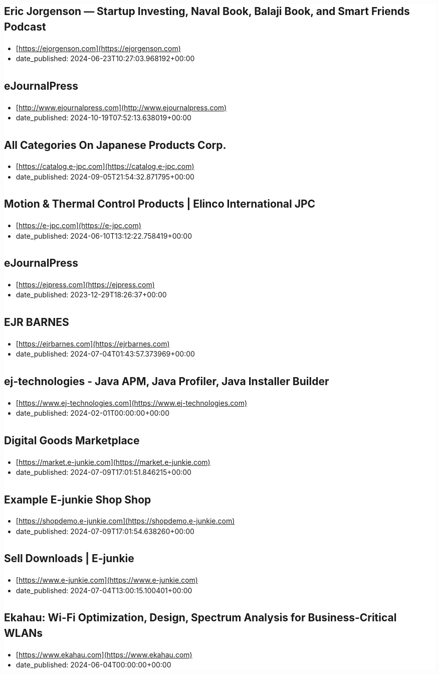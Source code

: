  ## Eric Jorgenson — Startup Investing, Naval Book, Balaji Book, and Smart Friends Podcast
 - [https://ejorgenson.com](https://ejorgenson.com)
 - date_published: 2024-06-23T10:27:03.968192+00:00

 ## eJournalPress
 - [http://www.ejournalpress.com](http://www.ejournalpress.com)
 - date_published: 2024-10-19T07:52:13.638019+00:00

 ## All Categories On Japanese Products Corp.
 - [https://catalog.e-jpc.com](https://catalog.e-jpc.com)
 - date_published: 2024-09-05T21:54:32.871795+00:00

 ## Motion & Thermal Control Products | Elinco International JPC
 - [https://e-jpc.com](https://e-jpc.com)
 - date_published: 2024-06-10T13:12:22.758419+00:00

 ## eJournalPress
 - [https://ejpress.com](https://ejpress.com)
 - date_published: 2023-12-29T18:26:37+00:00

 ## EJR BARNES
 - [https://ejrbarnes.com](https://ejrbarnes.com)
 - date_published: 2024-07-04T01:43:57.373969+00:00

 ## ej-technologies - Java APM, Java Profiler, Java Installer Builder
 - [https://www.ej-technologies.com](https://www.ej-technologies.com)
 - date_published: 2024-02-01T00:00:00+00:00

 ## Digital Goods Marketplace
 - [https://market.e-junkie.com](https://market.e-junkie.com)
 - date_published: 2024-07-09T17:01:51.846215+00:00

 ## Example E-junkie Shop Shop
 - [https://shopdemo.e-junkie.com](https://shopdemo.e-junkie.com)
 - date_published: 2024-07-09T17:01:54.638260+00:00

 ## Sell Downloads | E-junkie
 - [https://www.e-junkie.com](https://www.e-junkie.com)
 - date_published: 2024-07-04T13:00:15.100401+00:00

 ## Ekahau: Wi-Fi Optimization, Design, Spectrum Analysis for Business-Critical WLANs
 - [https://www.ekahau.com](https://www.ekahau.com)
 - date_published: 2024-06-04T00:00:00+00:00
